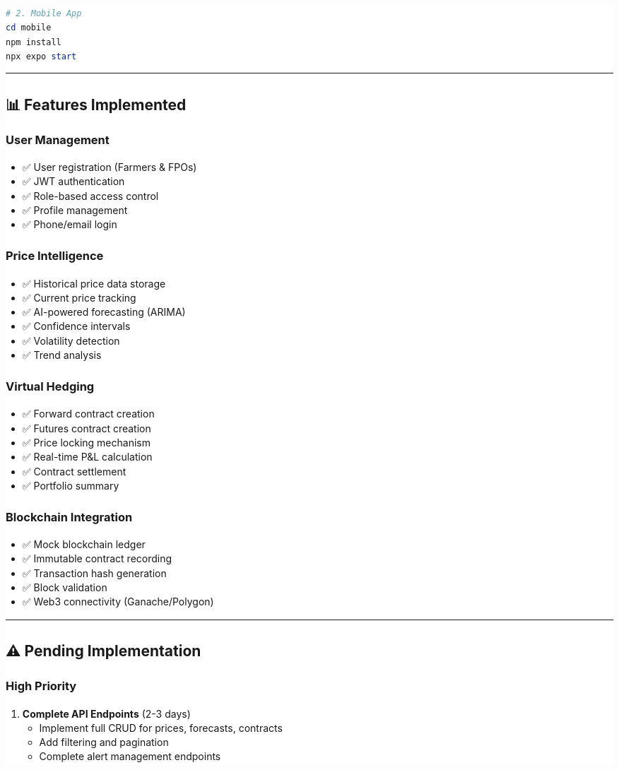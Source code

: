 ```powershell
# 2. Mobile App
cd mobile
npm install
npx expo start
```

---

## 📊 Features Implemented

### **User Management**
- ✅ User registration (Farmers & FPOs)
- ✅ JWT authentication
- ✅ Role-based access control
- ✅ Profile management
- ✅ Phone/email login

### **Price Intelligence**
- ✅ Historical price data storage
- ✅ Current price tracking
- ✅ AI-powered forecasting (ARIMA)
- ✅ Confidence intervals
- ✅ Volatility detection
- ✅ Trend analysis

### **Virtual Hedging**
- ✅ Forward contract creation
- ✅ Futures contract creation
- ✅ Price locking mechanism
- ✅ Real-time P&L calculation
- ✅ Contract settlement
- ✅ Portfolio summary

### **Blockchain Integration**
- ✅ Mock blockchain ledger
- ✅ Immutable contract recording
- ✅ Transaction hash generation
- ✅ Block validation
- ✅ Web3 connectivity (Ganache/Polygon)

---

## ⚠️ Pending Implementation

### **High Priority**

1. **Complete API Endpoints** (2-3 days)
   - Implement full CRUD for prices, forecasts, contracts
   - Add filtering and pagination
   - Complete alert management endpoints

